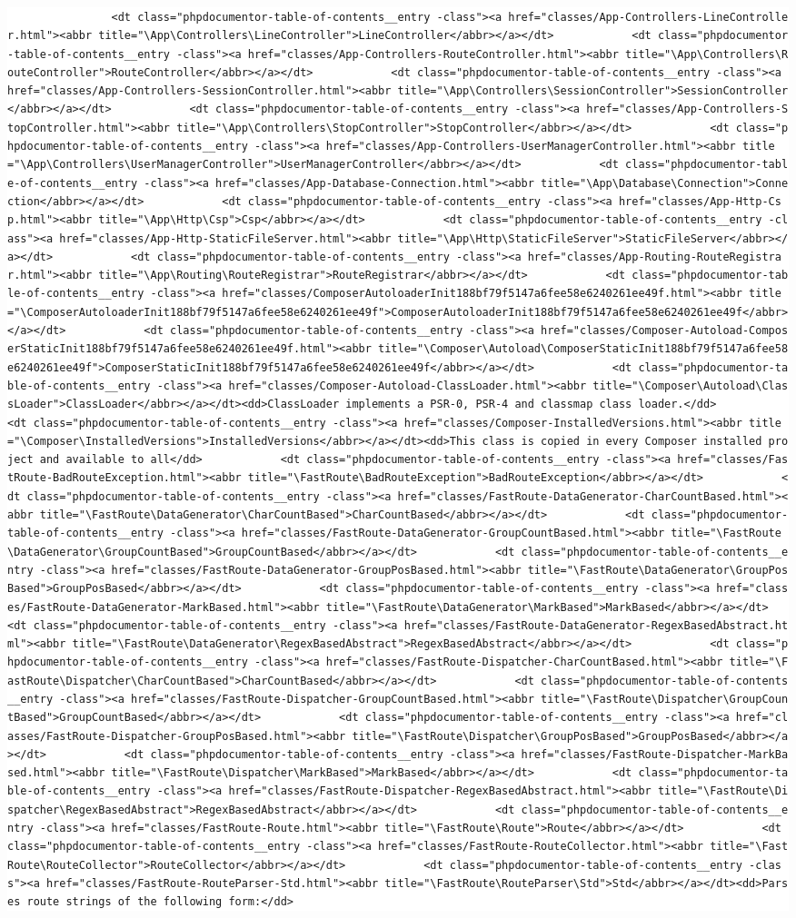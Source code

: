                     <dt class="phpdocumentor-table-of-contents__entry -class"><a href="classes/App-Controllers-LineController.html"><abbr title="\App\Controllers\LineController">LineController</abbr></a></dt>            <dt class="phpdocumentor-table-of-contents__entry -class"><a href="classes/App-Controllers-RouteController.html"><abbr title="\App\Controllers\RouteController">RouteController</abbr></a></dt>            <dt class="phpdocumentor-table-of-contents__entry -class"><a href="classes/App-Controllers-SessionController.html"><abbr title="\App\Controllers\SessionController">SessionController</abbr></a></dt>            <dt class="phpdocumentor-table-of-contents__entry -class"><a href="classes/App-Controllers-StopController.html"><abbr title="\App\Controllers\StopController">StopController</abbr></a></dt>            <dt class="phpdocumentor-table-of-contents__entry -class"><a href="classes/App-Controllers-UserManagerController.html"><abbr title="\App\Controllers\UserManagerController">UserManagerController</abbr></a></dt>            <dt class="phpdocumentor-table-of-contents__entry -class"><a href="classes/App-Database-Connection.html"><abbr title="\App\Database\Connection">Connection</abbr></a></dt>            <dt class="phpdocumentor-table-of-contents__entry -class"><a href="classes/App-Http-Csp.html"><abbr title="\App\Http\Csp">Csp</abbr></a></dt>            <dt class="phpdocumentor-table-of-contents__entry -class"><a href="classes/App-Http-StaticFileServer.html"><abbr title="\App\Http\StaticFileServer">StaticFileServer</abbr></a></dt>            <dt class="phpdocumentor-table-of-contents__entry -class"><a href="classes/App-Routing-RouteRegistrar.html"><abbr title="\App\Routing\RouteRegistrar">RouteRegistrar</abbr></a></dt>            <dt class="phpdocumentor-table-of-contents__entry -class"><a href="classes/ComposerAutoloaderInit188bf79f5147a6fee58e6240261ee49f.html"><abbr title="\ComposerAutoloaderInit188bf79f5147a6fee58e6240261ee49f">ComposerAutoloaderInit188bf79f5147a6fee58e6240261ee49f</abbr></a></dt>            <dt class="phpdocumentor-table-of-contents__entry -class"><a href="classes/Composer-Autoload-ComposerStaticInit188bf79f5147a6fee58e6240261ee49f.html"><abbr title="\Composer\Autoload\ComposerStaticInit188bf79f5147a6fee58e6240261ee49f">ComposerStaticInit188bf79f5147a6fee58e6240261ee49f</abbr></a></dt>            <dt class="phpdocumentor-table-of-contents__entry -class"><a href="classes/Composer-Autoload-ClassLoader.html"><abbr title="\Composer\Autoload\ClassLoader">ClassLoader</abbr></a></dt><dd>ClassLoader implements a PSR-0, PSR-4 and classmap class loader.</dd>            <dt class="phpdocumentor-table-of-contents__entry -class"><a href="classes/Composer-InstalledVersions.html"><abbr title="\Composer\InstalledVersions">InstalledVersions</abbr></a></dt><dd>This class is copied in every Composer installed project and available to all</dd>            <dt class="phpdocumentor-table-of-contents__entry -class"><a href="classes/FastRoute-BadRouteException.html"><abbr title="\FastRoute\BadRouteException">BadRouteException</abbr></a></dt>            <dt class="phpdocumentor-table-of-contents__entry -class"><a href="classes/FastRoute-DataGenerator-CharCountBased.html"><abbr title="\FastRoute\DataGenerator\CharCountBased">CharCountBased</abbr></a></dt>            <dt class="phpdocumentor-table-of-contents__entry -class"><a href="classes/FastRoute-DataGenerator-GroupCountBased.html"><abbr title="\FastRoute\DataGenerator\GroupCountBased">GroupCountBased</abbr></a></dt>            <dt class="phpdocumentor-table-of-contents__entry -class"><a href="classes/FastRoute-DataGenerator-GroupPosBased.html"><abbr title="\FastRoute\DataGenerator\GroupPosBased">GroupPosBased</abbr></a></dt>            <dt class="phpdocumentor-table-of-contents__entry -class"><a href="classes/FastRoute-DataGenerator-MarkBased.html"><abbr title="\FastRoute\DataGenerator\MarkBased">MarkBased</abbr></a></dt>            <dt class="phpdocumentor-table-of-contents__entry -class"><a href="classes/FastRoute-DataGenerator-RegexBasedAbstract.html"><abbr title="\FastRoute\DataGenerator\RegexBasedAbstract">RegexBasedAbstract</abbr></a></dt>            <dt class="phpdocumentor-table-of-contents__entry -class"><a href="classes/FastRoute-Dispatcher-CharCountBased.html"><abbr title="\FastRoute\Dispatcher\CharCountBased">CharCountBased</abbr></a></dt>            <dt class="phpdocumentor-table-of-contents__entry -class"><a href="classes/FastRoute-Dispatcher-GroupCountBased.html"><abbr title="\FastRoute\Dispatcher\GroupCountBased">GroupCountBased</abbr></a></dt>            <dt class="phpdocumentor-table-of-contents__entry -class"><a href="classes/FastRoute-Dispatcher-GroupPosBased.html"><abbr title="\FastRoute\Dispatcher\GroupPosBased">GroupPosBased</abbr></a></dt>            <dt class="phpdocumentor-table-of-contents__entry -class"><a href="classes/FastRoute-Dispatcher-MarkBased.html"><abbr title="\FastRoute\Dispatcher\MarkBased">MarkBased</abbr></a></dt>            <dt class="phpdocumentor-table-of-contents__entry -class"><a href="classes/FastRoute-Dispatcher-RegexBasedAbstract.html"><abbr title="\FastRoute\Dispatcher\RegexBasedAbstract">RegexBasedAbstract</abbr></a></dt>            <dt class="phpdocumentor-table-of-contents__entry -class"><a href="classes/FastRoute-Route.html"><abbr title="\FastRoute\Route">Route</abbr></a></dt>            <dt class="phpdocumentor-table-of-contents__entry -class"><a href="classes/FastRoute-RouteCollector.html"><abbr title="\FastRoute\RouteCollector">RouteCollector</abbr></a></dt>            <dt class="phpdocumentor-table-of-contents__entry -class"><a href="classes/FastRoute-RouteParser-Std.html"><abbr title="\FastRoute\RouteParser\Std">Std</abbr></a></dt><dd>Parses route strings of the following form:</dd>
